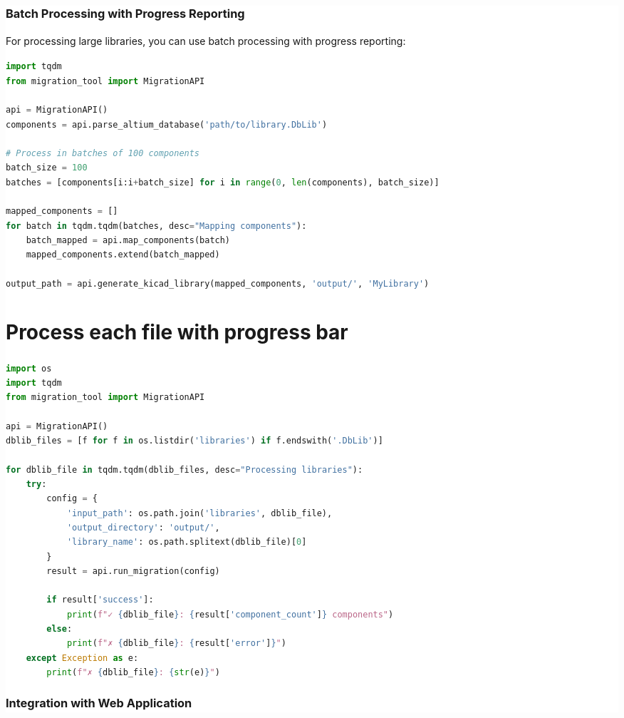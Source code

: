 ### Batch Processing with Progress Reporting

For processing large libraries, you can use batch processing with progress reporting:

```python
import tqdm
from migration_tool import MigrationAPI

api = MigrationAPI()
components = api.parse_altium_database('path/to/library.DbLib')

# Process in batches of 100 components
batch_size = 100
batches = [components[i:i+batch_size] for i in range(0, len(components), batch_size)]

mapped_components = []
for batch in tqdm.tqdm(batches, desc="Mapping components"):
    batch_mapped = api.map_components(batch)
    mapped_components.extend(batch_mapped)

output_path = api.generate_kicad_library(mapped_components, 'output/', 'MyLibrary')
```

# Process each file with progress bar
```python
import os
import tqdm
from migration_tool import MigrationAPI

api = MigrationAPI()
dblib_files = [f for f in os.listdir('libraries') if f.endswith('.DbLib')]

for dblib_file in tqdm.tqdm(dblib_files, desc="Processing libraries"):
    try:
        config = {
            'input_path': os.path.join('libraries', dblib_file),
            'output_directory': 'output/',
            'library_name': os.path.splitext(dblib_file)[0]
        }
        result = api.run_migration(config)
        
        if result['success']:
            print(f"✓ {dblib_file}: {result['component_count']} components")
        else:
            print(f"✗ {dblib_file}: {result['error']}")
    except Exception as e:
        print(f"✗ {dblib_file}: {str(e)}")
```

### Integration with Web Application
